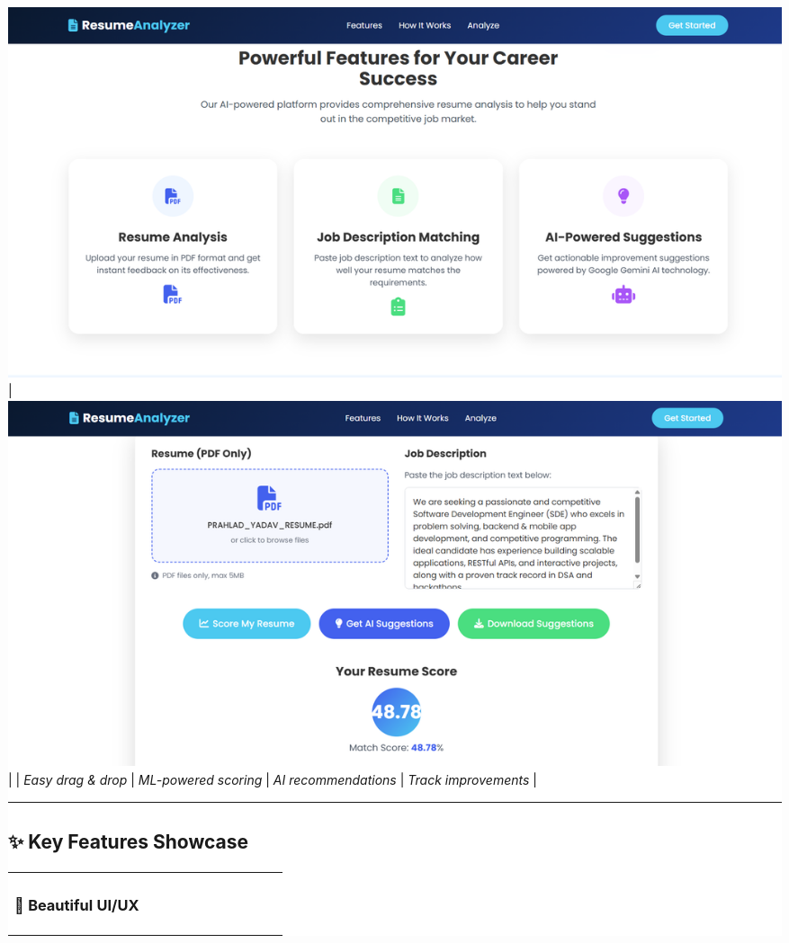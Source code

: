 ![Suggestions](https://github.com/sonall99/AI-Resume-Analyzer/blob/main/Screenshot%202025-08-24%20194503.png) | ![Results](https://github.com/sonall99/AI-Resume-Analyzer/blob/main/Screenshot%202025-08-24%20195001.png) |
| *Easy drag & drop* | *ML-powered scoring* | *AI recommendations* | *Track improvements* |

---

## ✨ **Key Features Showcase**

<table>
<tr>
<td width="50%">
<h3>🎨 Beautiful UI/UX</h3>